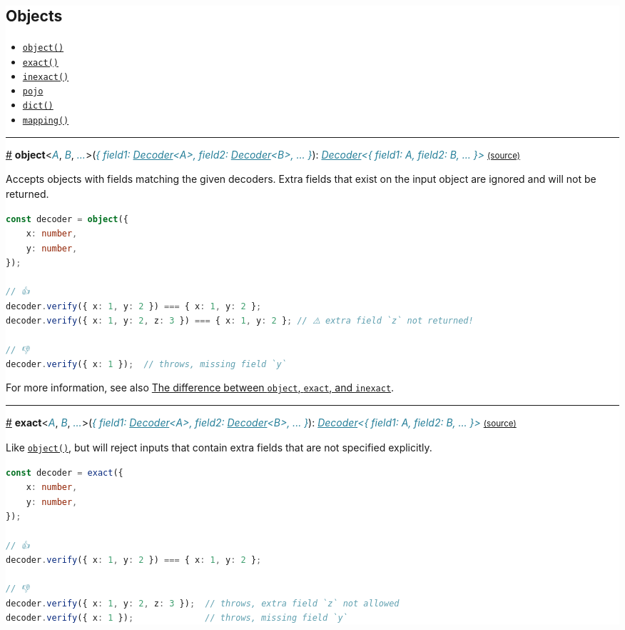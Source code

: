 
## Objects


- [`object()`](/api.html#object)
- [`exact()`](/api.html#exact)
- [`inexact()`](/api.html#inexact)
- [`pojo`](/api.html#pojo)
- [`dict()`](/api.html#dict)
- [`mapping()`](/api.html#mapping)

---

<a name="object" href="#object">#</a>
**object**&lt;<i style="color: #267f99">A</i>, <i style="color: #267f99">B</i>, <i style="color: #267f99">...</i>&gt;(<i style="color: #267f99">{ field1: <a href="/Decoder.html" style="color: inherit">Decoder</a>&lt;A&gt;, field2: <a href="/Decoder.html" style="color: inherit">Decoder</a>&lt;B&gt;, ... }</i>): <i style="color: #267f99"><a href="/Decoder.html" style="color: inherit">Decoder</a>&lt;{ field1: A, field2: B, ... }&gt;</i> [<small>(source)</small>](https://github.com/nvie/decoders/tree/main/src/lib/objects.js#L55-L131 'Source')

Accepts objects with fields matching the given decoders. Extra fields that exist on the input object are ignored and will not be returned.

```typescript
const decoder = object({
    x: number,
    y: number,
});

// 👍
decoder.verify({ x: 1, y: 2 }) === { x: 1, y: 2 };
decoder.verify({ x: 1, y: 2, z: 3 }) === { x: 1, y: 2 }; // ⚠️ extra field `z` not returned!

// 👎
decoder.verify({ x: 1 });  // throws, missing field `y`
```

For more information, see also [The difference between ``object``, ``exact``, and ``inexact``](./tips.html#the-difference-between-object-exact-and-inexact).

---

<a name="exact" href="#exact">#</a>
**exact**&lt;<i style="color: #267f99">A</i>, <i style="color: #267f99">B</i>, <i style="color: #267f99">...</i>&gt;(<i style="color: #267f99">{ field1: <a href="/Decoder.html" style="color: inherit">Decoder</a>&lt;A&gt;, field2: <a href="/Decoder.html" style="color: inherit">Decoder</a>&lt;B&gt;, ... }</i>): <i style="color: #267f99"><a href="/Decoder.html" style="color: inherit">Decoder</a>&lt;{ field1: A, field2: B, ... }&gt;</i> [<small>(source)</small>](https://github.com/nvie/decoders/tree/main/src/lib/objects.js#L137-L157 'Source')

Like [`object()`](/api.html#object), but will reject inputs that contain extra fields that are not specified explicitly.

```typescript
const decoder = exact({
    x: number,
    y: number,
});

// 👍
decoder.verify({ x: 1, y: 2 }) === { x: 1, y: 2 };

// 👎
decoder.verify({ x: 1, y: 2, z: 3 });  // throws, extra field `z` not allowed
decoder.verify({ x: 1 });              // throws, missing field `y`
```
